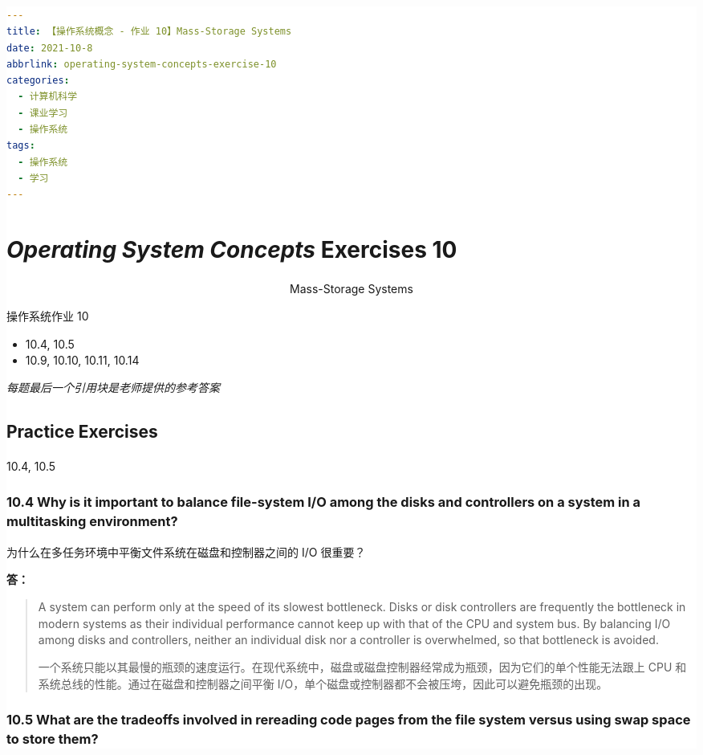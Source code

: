 ```yaml
---
title: 【操作系统概念 - 作业 10】Mass-Storage Systems
date: 2021-10-8
abbrlink: operating-system-concepts-exercise-10
categories:
  - 计算机科学
  - 课业学习
  - 操作系统
tags:
  - 操作系统
  - 学习
---
```


# *Operating System Concepts* Exercises 10

<center>Mass-Storage Systems</center>


操作系统作业 10

* 10.4, 10.5
* 10.9, 10.10, 10.11, 10.14

*每题最后一个引用块是老师提供的参考答案*



## Practice Exercises

10.4, 10.5


### 10.4 Why is it important to balance file-system I/O among the disks and controllers on a system in a multitasking environment?

为什么在多任务环境中平衡文件系统在磁盘和控制器之间的 I/O 很重要？

**答：**

> A system can perform only at the speed of its slowest bottleneck. Disks or disk controllers are frequently the bottleneck in modern systems as their individual performance cannot keep up with that of the CPU and system bus. By balancing I/O among disks and controllers, neither an individual disk nor a controller is overwhelmed, so that bottleneck is avoided.
>
> 一个系统只能以其最慢的瓶颈的速度运行。在现代系统中，磁盘或磁盘控制器经常成为瓶颈，因为它们的单个性能无法跟上 CPU 和系统总线的性能。通过在磁盘和控制器之间平衡 I/O，单个磁盘或控制器都不会被压垮，因此可以避免瓶颈的出现。



### 10.5 What are the tradeoffs involved in rereading code pages from the file system versus using swap space to store them?
